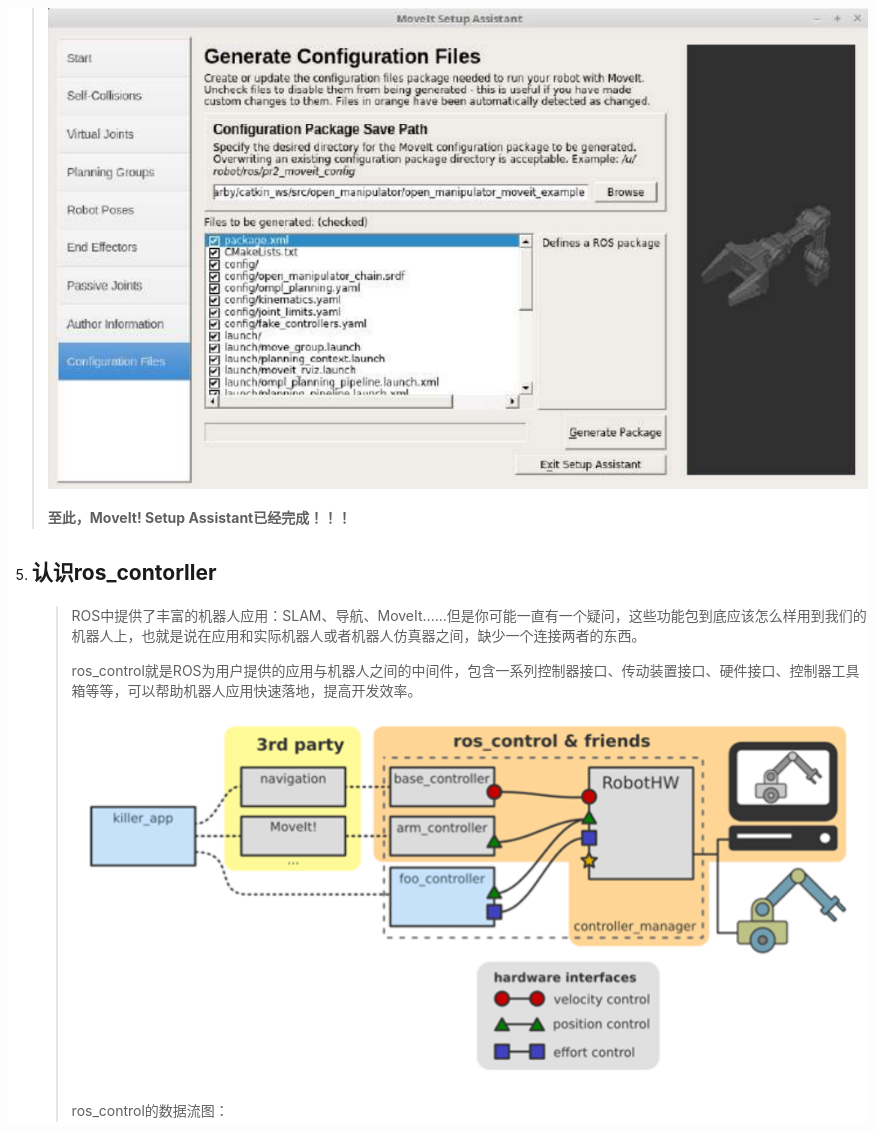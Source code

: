    >    ![image-20221115213214895](assets/image-20221115213214895.png)
   >
   >  **至此，MoveIt! Setup Assistant已经完成！！！**

5. ## 认识ros_contorller

   >ROS中提供了丰富的机器人应用：SLAM、导航、MoveIt......但是你可能一直有一个疑问，这些功能包到底应该怎么样用到我们的机器人上，也就是说在应用和实际机器人或者机器人仿真器之间，缺少一个连接两者的东西。
   >
   >ros_control就是ROS为用户提供的应用与机器人之间的中间件，包含一系列控制器接口、传动装置接口、硬件接口、控制器工具箱等等，可以帮助机器人应用快速落地，提高开发效率。
   >
   >![image-20221115231059417](assets/image-20221115231059417.png)
   >
   >ros_control的数据流图：
   >